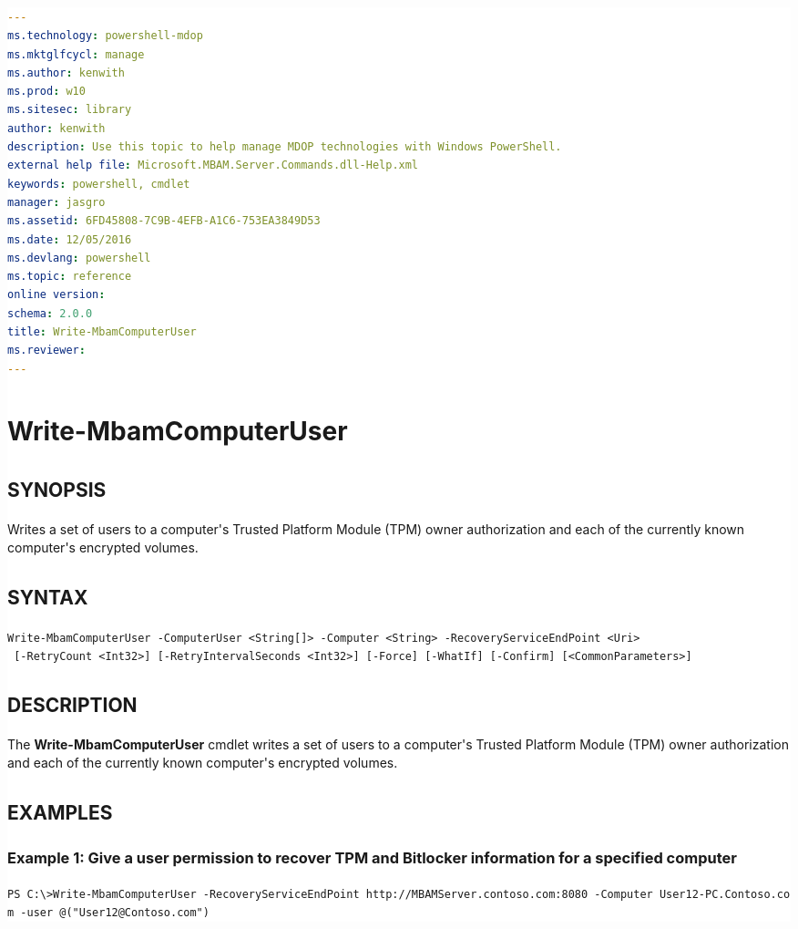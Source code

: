```yaml
---
ms.technology: powershell-mdop
ms.mktglfcycl: manage
ms.author: kenwith
ms.prod: w10
ms.sitesec: library
author: kenwith
description: Use this topic to help manage MDOP technologies with Windows PowerShell.
external help file: Microsoft.MBAM.Server.Commands.dll-Help.xml
keywords: powershell, cmdlet
manager: jasgro 
ms.assetid: 6FD45808-7C9B-4EFB-A1C6-753EA3849D53
ms.date: 12/05/2016
ms.devlang: powershell
ms.topic: reference
online version: 
schema: 2.0.0
title: Write-MbamComputerUser
ms.reviewer:
---
```


# Write-MbamComputerUser

## SYNOPSIS
Writes a set of users to a computer's Trusted Platform Module (TPM) owner authorization and each of the currently known computer's encrypted volumes.

## SYNTAX

```
Write-MbamComputerUser -ComputerUser <String[]> -Computer <String> -RecoveryServiceEndPoint <Uri>
 [-RetryCount <Int32>] [-RetryIntervalSeconds <Int32>] [-Force] [-WhatIf] [-Confirm] [<CommonParameters>]
```

## DESCRIPTION
The **Write-MbamComputerUser** cmdlet writes a set of users to a computer's Trusted Platform Module (TPM) owner authorization and each of the currently known computer's encrypted volumes.

## EXAMPLES

### Example 1: Give a user permission to recover TPM and Bitlocker information for a specified computer
```
PS C:\>Write-MbamComputerUser -RecoveryServiceEndPoint http://MBAMServer.contoso.com:8080 -Computer User12-PC.Contoso.com -user @("User12@Contoso.com")
```
